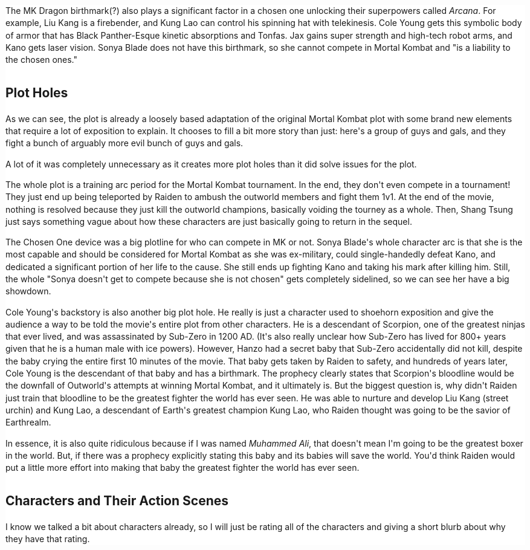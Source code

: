 The MK Dragon birthmark(?) also plays a significant factor in a chosen one unlocking their superpowers called *Arcana*. For example, Liu Kang is a firebender, and Kung Lao can control his spinning hat with telekinesis. Cole Young gets this symbolic body of armor that has Black Panther-Esque kinetic absorptions and Tonfas. Jax gains super strength and high-tech robot arms, and Kano gets laser vision. Sonya Blade does not have this birthmark, so she cannot compete in Mortal Kombat and "is a liability to the chosen ones." 

## Plot Holes

As we can see, the plot is already a loosely based adaptation of the original Mortal Kombat plot with some brand new elements that require a lot of exposition to explain. It chooses to fill a bit more story than just: here's a group of guys and gals, and they fight a bunch of arguably more evil bunch of guys and gals.

A lot of it was completely unnecessary as it creates more plot holes than it did solve issues for the plot. 

The whole plot is a training arc period for the Mortal Kombat tournament. In the end, they don't even compete in a tournament! They just end up being teleported by Raiden to ambush the outworld members and fight them 1v1. At the end of the movie, nothing is resolved because they just kill the outworld champions, basically voiding the tourney as a whole. Then, Shang Tsung just says something vague about how these characters are just basically going to return in the sequel.

The Chosen One device was a big plotline for who can compete in MK or not. Sonya Blade's whole character arc is that she is the most capable and should be considered for Mortal Kombat as she was ex-military, could single-handedly defeat Kano, and dedicated a significant portion of her life to the cause. She still ends up fighting Kano and taking his mark after killing him. Still, the whole "Sonya doesn't get to compete because she is not chosen" gets completely sidelined, so we can see her have a big showdown. 

Cole Young's backstory is also another big plot hole. He really is just a character used to shoehorn exposition and give the audience a way to be told the movie's entire plot from other characters. He is a descendant of Scorpion, one of the greatest ninjas that ever lived, and was assassinated by Sub-Zero in 1200 AD. (It's also really unclear how Sub-Zero has lived for 800+ years given that he is a human male with ice powers). However, Hanzo had a secret baby that Sub-Zero accidentally did not kill, despite the baby crying the entire first 10 minutes of the movie. That baby gets taken by Raiden to safety, and hundreds of years later, Cole Young is the descendant of that baby and has a birthmark. The prophecy clearly states that Scorpion's bloodline would be the downfall of Outworld's attempts at winning Mortal Kombat, and it ultimately is. But the biggest question is, why didn't Raiden just train that bloodline to be the greatest fighter the world has ever seen. He was able to nurture and develop Liu Kang (street urchin) and Kung Lao, a descendant of Earth's greatest champion Kung Lao, who Raiden thought was going to be the savior of Earthrealm. 

In essence, it is also quite ridiculous because if I was named *Muhammed Ali*, that doesn't mean I'm going to be the greatest boxer in the world. But, if there was a prophecy explicitly stating this baby and its babies will save the world. You'd think Raiden would put a little more effort into making that baby the greatest fighter the world has ever seen.

## Characters and Their Action Scenes

I know we talked a bit about characters already, so I will just be rating all of the characters and giving a short blurb about why they have that rating.
